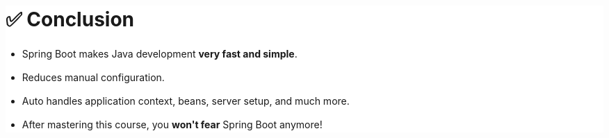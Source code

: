 
# ✅ Conclusion

- Spring Boot makes Java development **very fast and simple**.
    
- Reduces manual configuration.
    
- Auto handles application context, beans, server setup, and much more.
    
- After mastering this course, you **won't fear** Spring Boot anymore!
    